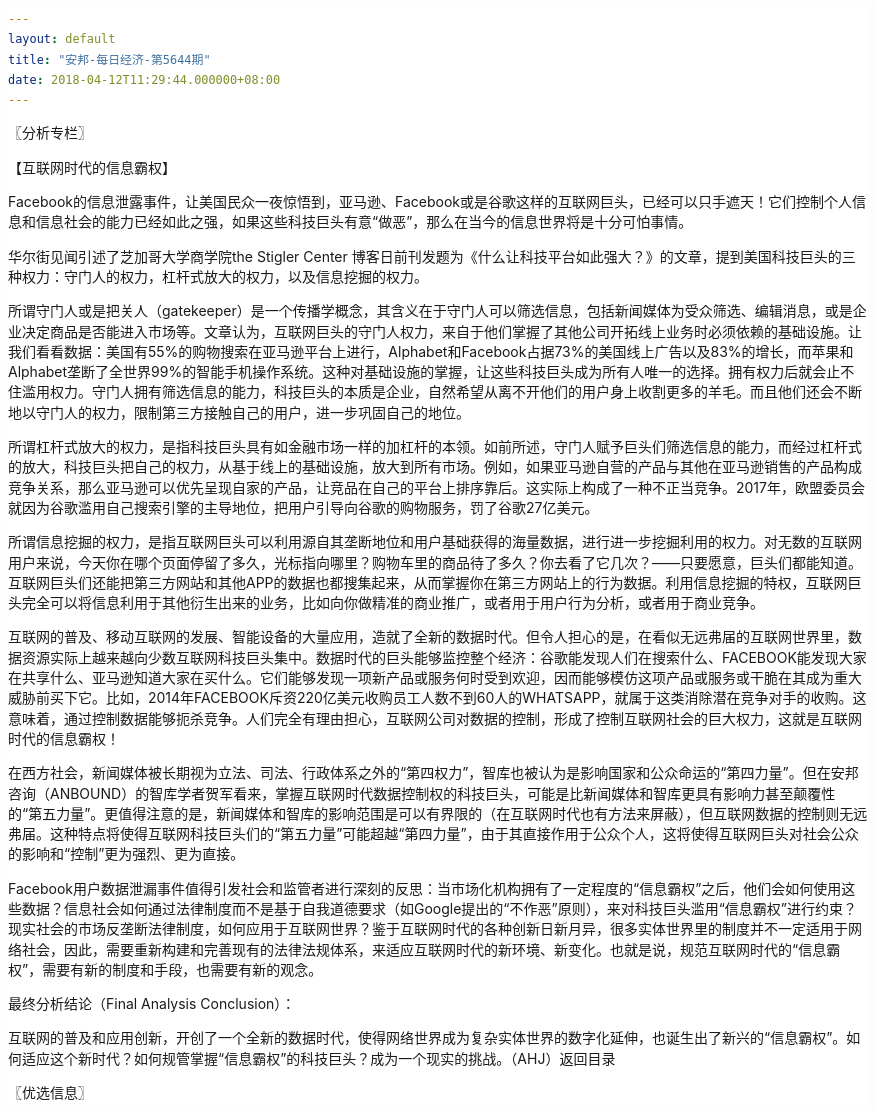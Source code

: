 ```yaml
---
layout: default
title: "安邦-每日经济-第5644期"
date: 2018-04-12T11:29:44.000000+08:00
---
```


〖分析专栏〗


【互联网时代的信息霸权】


Facebook的信息泄露事件，让美国民众一夜惊悟到，亚马逊、Facebook或是谷歌这样的互联网巨头，已经可以只手遮天！它们控制个人信息和信息社会的能力已经如此之强，如果这些科技巨头有意“做恶”，那么在当今的信息世界将是十分可怕事情。


华尔街见闻引述了芝加哥大学商学院the Stigler Center 博客日前刊发题为《什么让科技平台如此强大？》的文章，提到美国科技巨头的三种权力：守门人的权力，杠杆式放大的权力，以及信息挖掘的权力。


所谓守门人或是把关人（gatekeeper）是一个传播学概念，其含义在于守门人可以筛选信息，包括新闻媒体为受众筛选、编辑消息，或是企业决定商品是否能进入市场等。文章认为，互联网巨头的守门人权力，来自于他们掌握了其他公司开拓线上业务时必须依赖的基础设施。让我们看看数据：美国有55%的购物搜索在亚马逊平台上进行，Alphabet和Facebook占据73%的美国线上广告以及83%的增长，而苹果和Alphabet垄断了全世界99%的智能手机操作系统。这种对基础设施的掌握，让这些科技巨头成为所有人唯一的选择。拥有权力后就会止不住滥用权力。守门人拥有筛选信息的能力，科技巨头的本质是企业，自然希望从离不开他们的用户身上收割更多的羊毛。而且他们还会不断地以守门人的权力，限制第三方接触自己的用户，进一步巩固自己的地位。


所谓杠杆式放大的权力，是指科技巨头具有如金融市场一样的加杠杆的本领。如前所述，守门人赋予巨头们筛选信息的能力，而经过杠杆式的放大，科技巨头把自己的权力，从基于线上的基础设施，放大到所有市场。例如，如果亚马逊自营的产品与其他在亚马逊销售的产品构成竞争关系，那么亚马逊可以优先呈现自家的产品，让竞品在自己的平台上排序靠后。这实际上构成了一种不正当竞争。2017年，欧盟委员会就因为谷歌滥用自己搜索引擎的主导地位，把用户引导向谷歌的购物服务，罚了谷歌27亿美元。


所谓信息挖掘的权力，是指互联网巨头可以利用源自其垄断地位和用户基础获得的海量数据，进行进一步挖掘利用的权力。对无数的互联网用户来说，今天你在哪个页面停留了多久，光标指向哪里？购物车里的商品待了多久？你去看了它几次？——只要愿意，巨头们都能知道。互联网巨头们还能把第三方网站和其他APP的数据也都搜集起来，从而掌握你在第三方网站上的行为数据。利用信息挖掘的特权，互联网巨头完全可以将信息利用于其他衍生出来的业务，比如向你做精准的商业推广，或者用于用户行为分析，或者用于商业竞争。


互联网的普及、移动互联网的发展、智能设备的大量应用，造就了全新的数据时代。但令人担心的是，在看似无远弗届的互联网世界里，数据资源实际上越来越向少数互联网科技巨头集中。数据时代的巨头能够监控整个经济：谷歌能发现人们在搜索什么、FACEBOOK能发现大家在共享什么、亚马逊知道大家在买什么。它们能够发现一项新产品或服务何时受到欢迎，因而能够模仿这项产品或服务或干脆在其成为重大威胁前买下它。比如，2014年FACEBOOK斥资220亿美元收购员工人数不到60人的WHATSAPP，就属于这类消除潜在竞争对手的收购。这意味着，通过控制数据能够扼杀竞争。人们完全有理由担心，互联网公司对数据的控制，形成了控制互联网社会的巨大权力，这就是互联网时代的信息霸权！


在西方社会，新闻媒体被长期视为立法、司法、行政体系之外的“第四权力”，智库也被认为是影响国家和公众命运的“第四力量”。但在安邦咨询（ANBOUND）的智库学者贺军看来，掌握互联网时代数据控制权的科技巨头，可能是比新闻媒体和智库更具有影响力甚至颠覆性的“第五力量”。更值得注意的是，新闻媒体和智库的影响范围是可以有界限的（在互联网时代也有方法来屏蔽），但互联网数据的控制则无远弗届。这种特点将使得互联网科技巨头们的“第五力量”可能超越“第四力量”，由于其直接作用于公众个人，这将使得互联网巨头对社会公众的影响和“控制”更为强烈、更为直接。


Facebook用户数据泄漏事件值得引发社会和监管者进行深刻的反思：当市场化机构拥有了一定程度的“信息霸权”之后，他们会如何使用这些数据？信息社会如何通过法律制度而不是基于自我道德要求（如Google提出的“不作恶”原则），来对科技巨头滥用“信息霸权”进行约束？现实社会的市场反垄断法律制度，如何应用于互联网世界？鉴于互联网时代的各种创新日新月异，很多实体世界里的制度并不一定适用于网络社会，因此，需要重新构建和完善现有的法律法规体系，来适应互联网时代的新环境、新变化。也就是说，规范互联网时代的“信息霸权”，需要有新的制度和手段，也需要有新的观念。


最终分析结论（Final Analysis Conclusion）：


互联网的普及和应用创新，开创了一个全新的数据时代，使得网络世界成为复杂实体世界的数字化延伸，也诞生出了新兴的“信息霸权”。如何适应这个新时代？如何规管掌握“信息霸权”的科技巨头？成为一个现实的挑战。（AHJ）返回目录

〖优选信息〗
